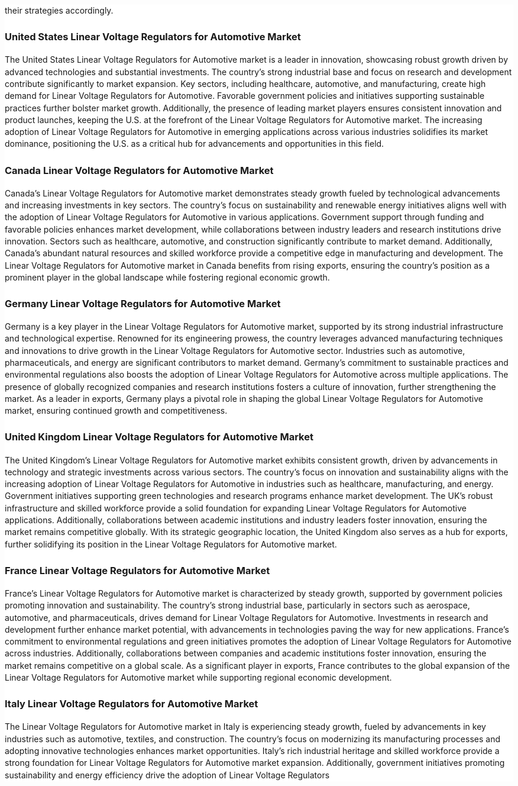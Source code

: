 their strategies accordingly.</p><h3>United States Linear Voltage Regulators for Automotive Market</h3><p>The United States Linear Voltage Regulators for Automotive market is a leader in innovation, showcasing robust growth driven by advanced technologies and substantial investments. The country&rsquo;s strong industrial base and focus on research and development contribute significantly to market expansion. Key sectors, including healthcare, automotive, and manufacturing, create high demand for Linear Voltage Regulators for Automotive. Favorable government policies and initiatives supporting sustainable practices further bolster market growth. Additionally, the presence of leading market players ensures consistent innovation and product launches, keeping the U.S. at the forefront of the Linear Voltage Regulators for Automotive market. The increasing adoption of Linear Voltage Regulators for Automotive in emerging applications across various industries solidifies its market dominance, positioning the U.S. as a critical hub for advancements and opportunities in this field.</p><h3>Canada Linear Voltage Regulators for Automotive Market</h3><p>Canada&rsquo;s Linear Voltage Regulators for Automotive market demonstrates steady growth fueled by technological advancements and increasing investments in key sectors. The country&rsquo;s focus on sustainability and renewable energy initiatives aligns well with the adoption of Linear Voltage Regulators for Automotive in various applications. Government support through funding and favorable policies enhances market development, while collaborations between industry leaders and research institutions drive innovation. Sectors such as healthcare, automotive, and construction significantly contribute to market demand. Additionally, Canada&rsquo;s abundant natural resources and skilled workforce provide a competitive edge in manufacturing and development. The Linear Voltage Regulators for Automotive market in Canada benefits from rising exports, ensuring the country&rsquo;s position as a prominent player in the global landscape while fostering regional economic growth.</p><h3>Germany Linear Voltage Regulators for Automotive Market</h3><p>Germany is a key player in the Linear Voltage Regulators for Automotive market, supported by its strong industrial infrastructure and technological expertise. Renowned for its engineering prowess, the country leverages advanced manufacturing techniques and innovations to drive growth in the Linear Voltage Regulators for Automotive sector. Industries such as automotive, pharmaceuticals, and energy are significant contributors to market demand. Germany&rsquo;s commitment to sustainable practices and environmental regulations also boosts the adoption of Linear Voltage Regulators for Automotive across multiple applications. The presence of globally recognized companies and research institutions fosters a culture of innovation, further strengthening the market. As a leader in exports, Germany plays a pivotal role in shaping the global Linear Voltage Regulators for Automotive market, ensuring continued growth and competitiveness.</p><h3>United Kingdom Linear Voltage Regulators for Automotive Market</h3><p>The United Kingdom&rsquo;s Linear Voltage Regulators for Automotive market exhibits consistent growth, driven by advancements in technology and strategic investments across various sectors. The country&rsquo;s focus on innovation and sustainability aligns with the increasing adoption of Linear Voltage Regulators for Automotive in industries such as healthcare, manufacturing, and energy. Government initiatives supporting green technologies and research programs enhance market development. The UK&rsquo;s robust infrastructure and skilled workforce provide a solid foundation for expanding Linear Voltage Regulators for Automotive applications. Additionally, collaborations between academic institutions and industry leaders foster innovation, ensuring the market remains competitive globally. With its strategic geographic location, the United Kingdom also serves as a hub for exports, further solidifying its position in the Linear Voltage Regulators for Automotive market.</p><h3>France Linear Voltage Regulators for Automotive Market</h3><p>France&rsquo;s Linear Voltage Regulators for Automotive market is characterized by steady growth, supported by government policies promoting innovation and sustainability. The country&rsquo;s strong industrial base, particularly in sectors such as aerospace, automotive, and pharmaceuticals, drives demand for Linear Voltage Regulators for Automotive. Investments in research and development further enhance market potential, with advancements in technologies paving the way for new applications. France&rsquo;s commitment to environmental regulations and green initiatives promotes the adoption of Linear Voltage Regulators for Automotive across industries. Additionally, collaborations between companies and academic institutions foster innovation, ensuring the market remains competitive on a global scale. As a significant player in exports, France contributes to the global expansion of the Linear Voltage Regulators for Automotive market while supporting regional economic development.</p><h3>Italy Linear Voltage Regulators for Automotive Market</h3><p>The Linear Voltage Regulators for Automotive market in Italy is experiencing steady growth, fueled by advancements in key industries such as automotive, textiles, and construction. The country&rsquo;s focus on modernizing its manufacturing processes and adopting innovative technologies enhances market opportunities. Italy&rsquo;s rich industrial heritage and skilled workforce provide a strong foundation for Linear Voltage Regulators for Automotive market expansion. Additionally, government initiatives promoting sustainability and energy efficiency drive the adoption of Linear Voltage Regulators